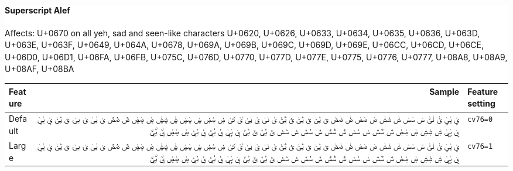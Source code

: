 #### Superscript Alef 

<span class='affects'>Affects: U+0670 on all yeh, sad and seen-like characters 
U+0620, U+0626, U+0633, U+0634, U+0635, U+0636, U+063D, U+063E, U+063F, U+0649, U+064A, U+0678, U+069A, U+069B, U+069C, U+069D, U+069E, U+06CC, U+06CD, U+06CE, U+06D0, U+06D1, U+06FA, U+06FB, U+075C, U+076D, U+0770, U+077D, U+077E, U+0775, U+0776, U+0777, U+08A8, U+08A9, U+08AF, U+08BA</span>

Feature | Sample | Feature setting
:------------- | ---------------: | :------------- 
Default | <span dir="rtl" class='lateef-R normal'>&#x0620;&#x0670; &#x0620;&#x0670;&#x0620;&#x0670; &#x0626;&#x0670; &#x0626;&#x0670;&#x0626;&#x0670; &#x0633;&#x0670; &#x0633;&#x0670;&#x0633;&#x0670; &#x0634;&#x0670; &#x0634;&#x0670;&#x0634;&#x0670; &#x0635;&#x0670; &#x0635;&#x0670;&#x0635;&#x0670; &#x0636;&#x0670; &#x0636;&#x0670;&#x0636;&#x0670; &#x063D;&#x0670; &#x063D;&#x0670;&#x063D;&#x0670; &#x063E;&#x0670; &#x063E;&#x0670;&#x063E;&#x0670; &#x063F;&#x0670; &#x063F;&#x0670;&#x063F;&#x0670; &#x0649;&#x0670; &#x0649;&#x0670;&#x0649;&#x0670; &#x064A;&#x0670; &#x064A;&#x0670;&#x064A;&#x0670; &#x0678;&#x0670; &#x0678;&#x0670;&#x0678;&#x0670; &#x069A;&#x0670; &#x069A;&#x0670;&#x069A;&#x0670; &#x069B;&#x0670; &#x069B;&#x0670;&#x069B;&#x0670; &#x069C;&#x0670; &#x069C;&#x0670;&#x069C;&#x0670; &#x069D;&#x0670; &#x069D;&#x0670;&#x069D;&#x0670; &#x069E;&#x0670; &#x069E;&#x0670;&#x069E;&#x0670; &#x06CC;&#x0670; &#x06CC;&#x0670;&#x06CC;&#x0670; &#x06CD;&#x0670; &#x0628;&#x06CD;&#x0670; &#x06CE;&#x0670; &#x06CE;&#x0670;&#x06CE;&#x0670; &#x06D0;&#x0670; &#x06D0;&#x0670;&#x06D0;&#x0670; &#x06D1;&#x0670; &#x06D1;&#x0670;&#x06D1;&#x0670; &#x06FA;&#x0670; &#x06FA;&#x0670;&#x06FA;&#x0670; &#x06FB;&#x0670; &#x06FB;&#x0670;&#x06FB;&#x0670; &#x075C;&#x0670; &#x075C;&#x0670;&#x075C;&#x0670; &#x076D;&#x0670; &#x076D;&#x0670;&#x076D;&#x0670; &#x0770;&#x0670; &#x0770;&#x0670;&#x0770;&#x0670; &#x077D;&#x0670; &#x077D;&#x0670;&#x077D;&#x0670; &#x077E;&#x0670; &#x077E;&#x0670;&#x077E;&#x0670; &#x0775;&#x0670; &#x0775;&#x0670;&#x0775;&#x0670; &#x0776;&#x0670; &#x0776;&#x0670;&#x0776;&#x0670; &#x0777;&#x0670; &#x0777;&#x0670;&#x0777;&#x0670; &#x08A8;&#x0670; &#x08A8;&#x0670;&#x08A8;&#x0670; &#x08A9;&#x0670; &#x08A9;&#x0670;&#x08A9;&#x0670; &#x08AF;&#x0670; &#x08AF;&#x0670;&#x08AF;&#x0670; &#x08BA;&#x0670; &#x08BA;&#x0670;&#x08BA;&#x0670;</span> | `cv76=0`
Large | <span dir="rtl" class='lateef-R normal' style='font-feature-settings: "cv76" 1'>&#x0620;&#x0670; &#x0620;&#x0670;&#x0620;&#x0670; &#x0626;&#x0670; &#x0626;&#x0670;&#x0626;&#x0670; &#x0633;&#x0670; &#x0633;&#x0670;&#x0633;&#x0670; &#x0634;&#x0670; &#x0634;&#x0670;&#x0634;&#x0670; &#x0635;&#x0670; &#x0635;&#x0670;&#x0635;&#x0670; &#x0636;&#x0670; &#x0636;&#x0670;&#x0636;&#x0670; &#x063D;&#x0670; &#x063D;&#x0670;&#x063D;&#x0670; &#x063E;&#x0670; &#x063E;&#x0670;&#x063E;&#x0670; &#x063F;&#x0670; &#x063F;&#x0670;&#x063F;&#x0670; &#x0649;&#x0670; &#x0649;&#x0670;&#x0649;&#x0670; &#x064A;&#x0670; &#x064A;&#x0670;&#x064A;&#x0670; &#x0678;&#x0670; &#x0678;&#x0670;&#x0678;&#x0670; &#x069A;&#x0670; &#x069A;&#x0670;&#x069A;&#x0670; &#x069B;&#x0670; &#x069B;&#x0670;&#x069B;&#x0670; &#x069C;&#x0670; &#x069C;&#x0670;&#x069C;&#x0670; &#x069D;&#x0670; &#x069D;&#x0670;&#x069D;&#x0670; &#x069E;&#x0670; &#x069E;&#x0670;&#x069E;&#x0670; &#x06CC;&#x0670; &#x06CC;&#x0670;&#x06CC;&#x0670; &#x06CD;&#x0670; &#x0628;&#x06CD;&#x0670; &#x06CE;&#x0670; &#x06CE;&#x0670;&#x06CE;&#x0670; &#x06D0;&#x0670; &#x06D0;&#x0670;&#x06D0;&#x0670; &#x06D1;&#x0670; &#x06D1;&#x0670;&#x06D1;&#x0670; &#x06FA;&#x0670; &#x06FA;&#x0670;&#x06FA;&#x0670; &#x06FB;&#x0670; &#x06FB;&#x0670;&#x06FB;&#x0670; &#x075C;&#x0670; &#x075C;&#x0670;&#x075C;&#x0670; &#x076D;&#x0670; &#x076D;&#x0670;&#x076D;&#x0670; &#x0770;&#x0670; &#x0770;&#x0670;&#x0770;&#x0670; &#x077D;&#x0670; &#x077D;&#x0670;&#x077D;&#x0670; &#x077E;&#x0670; &#x077E;&#x0670;&#x077E;&#x0670; &#x0775;&#x0670; &#x0775;&#x0670;&#x0775;&#x0670; &#x0776;&#x0670; &#x0776;&#x0670;&#x0776;&#x0670; &#x0777;&#x0670; &#x0777;&#x0670;&#x0777;&#x0670; &#x08A8;&#x0670; &#x08A8;&#x0670;&#x08A8;&#x0670; &#x08A9;&#x0670; &#x08A9;&#x0670;&#x08A9;&#x0670; &#x08AF;&#x0670; &#x08AF;&#x0670;&#x08AF;&#x0670; &#x08BA;&#x0670; &#x08BA;&#x0670;&#x08BA;&#x0670;</span>| `cv76=1`